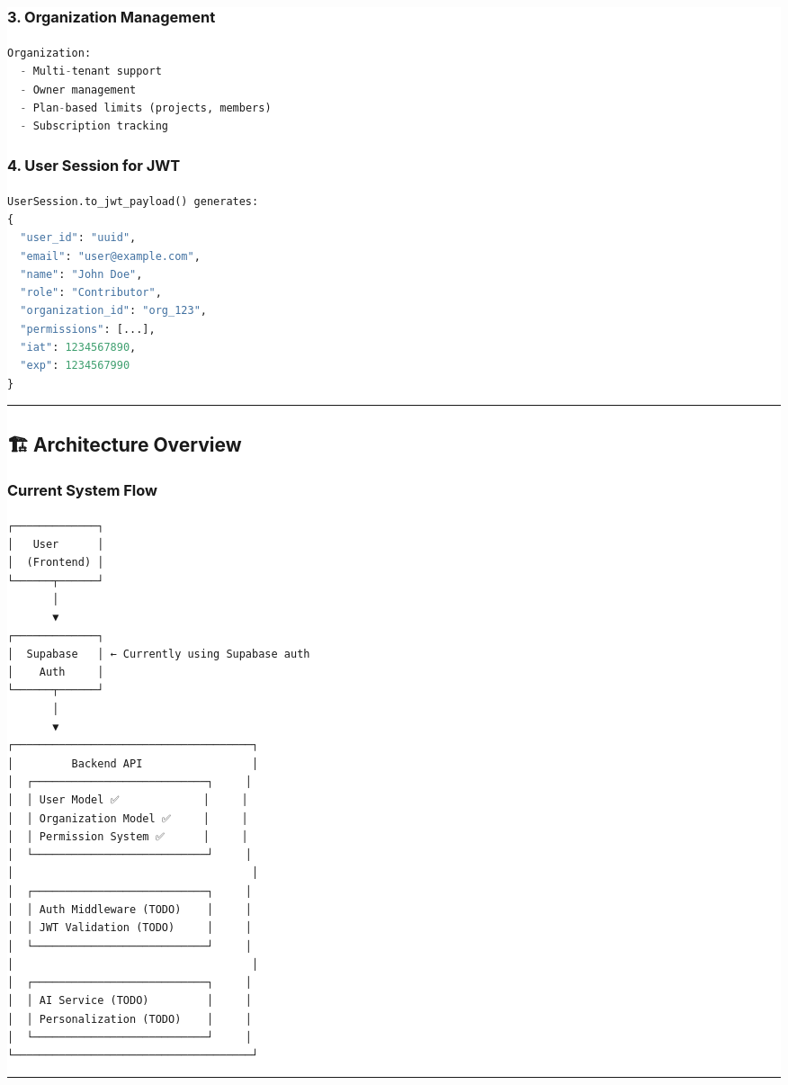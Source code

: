 ### 3. **Organization Management**
```python
Organization:
  - Multi-tenant support
  - Owner management
  - Plan-based limits (projects, members)
  - Subscription tracking
```

### 4. **User Session for JWT**
```python
UserSession.to_jwt_payload() generates:
{
  "user_id": "uuid",
  "email": "user@example.com",
  "name": "John Doe",
  "role": "Contributor",
  "organization_id": "org_123",
  "permissions": [...],
  "iat": 1234567890,
  "exp": 1234567990
}
```

---

## 🏗️ Architecture Overview

### Current System Flow
```
┌─────────────┐
│   User      │
│  (Frontend) │
└──────┬──────┘
       │
       ▼
┌─────────────┐
│  Supabase   │ ← Currently using Supabase auth
│    Auth     │
└──────┬──────┘
       │
       ▼
┌─────────────────────────────────────┐
│         Backend API                 │
│  ┌───────────────────────────┐     │
│  │ User Model ✅             │     │
│  │ Organization Model ✅     │     │
│  │ Permission System ✅      │     │
│  └───────────────────────────┘     │
│                                     │
│  ┌───────────────────────────┐     │
│  │ Auth Middleware (TODO)    │     │
│  │ JWT Validation (TODO)     │     │
│  └───────────────────────────┘     │
│                                     │
│  ┌───────────────────────────┐     │
│  │ AI Service (TODO)         │     │
│  │ Personalization (TODO)    │     │
│  └───────────────────────────┘     │
└─────────────────────────────────────┘
```

---